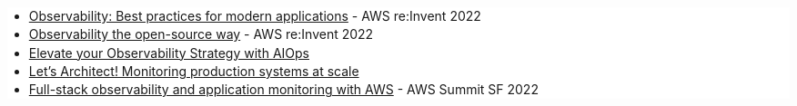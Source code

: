 - [Observability: Best practices for modern applications](https://www.youtube.com/watch?v=YiegAlC_yyc) - AWS re:Invent 2022
- [Observability the open-source way](https://www.youtube.com/watch?v=2IJPpdp9xU0) - AWS re:Invent 2022
- [Elevate your Observability Strategy with AIOps](https://www.youtube.com/watch?v=L4b_eDSAwfE)
- [Let’s Architect! Monitoring production systems at scale](https://aws.amazon.com/blogs/architecture/lets-architect-monitoring-production-systems-at-scale/)
- [Full-stack observability and application monitoring with AWS](https://www.youtube.com/watch?v=or7uFFyHIX0) - AWS Summit SF 2022
